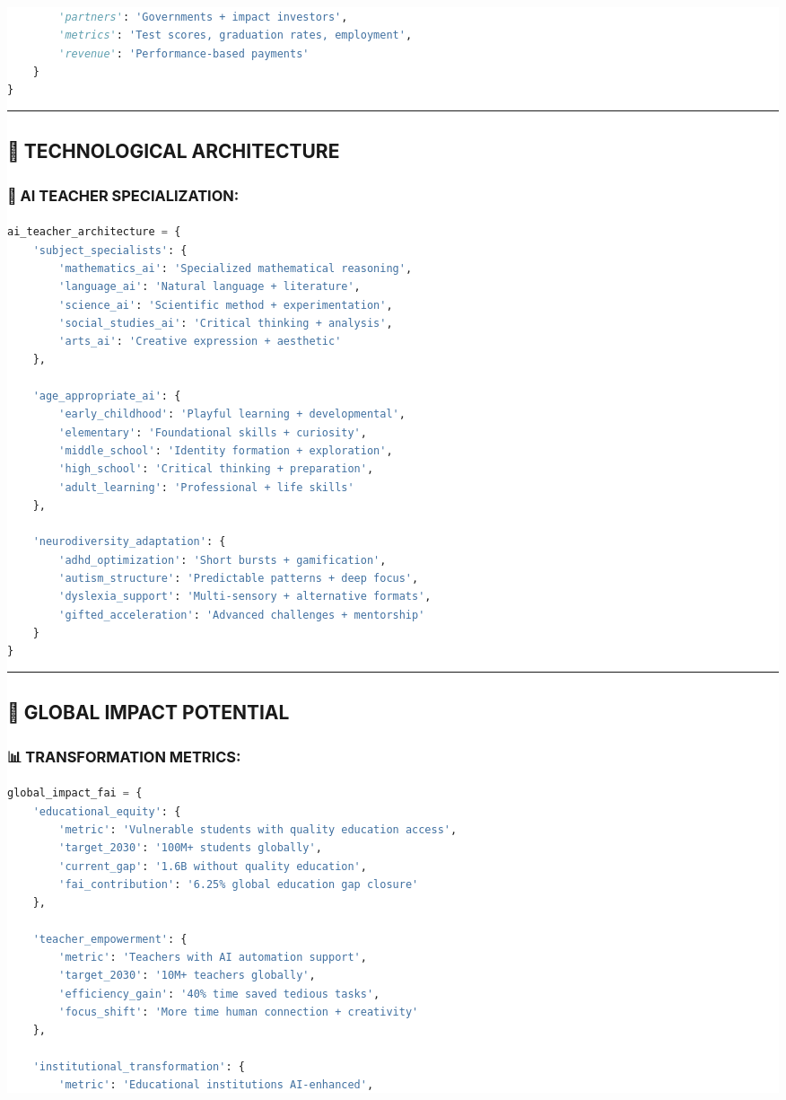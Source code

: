 ```python
        'partners': 'Governments + impact investors',
        'metrics': 'Test scores, graduation rates, employment',
        'revenue': 'Performance-based payments'
    }
}
```

---

## 🚀 **TECHNOLOGICAL ARCHITECTURE**

### **🧠 AI TEACHER SPECIALIZATION:**
```python
ai_teacher_architecture = {
    'subject_specialists': {
        'mathematics_ai': 'Specialized mathematical reasoning',
        'language_ai': 'Natural language + literature',
        'science_ai': 'Scientific method + experimentation',
        'social_studies_ai': 'Critical thinking + analysis',
        'arts_ai': 'Creative expression + aesthetic'
    },
    
    'age_appropriate_ai': {
        'early_childhood': 'Playful learning + developmental',
        'elementary': 'Foundational skills + curiosity',
        'middle_school': 'Identity formation + exploration',
        'high_school': 'Critical thinking + preparation',
        'adult_learning': 'Professional + life skills'
    },
    
    'neurodiversity_adaptation': {
        'adhd_optimization': 'Short bursts + gamification',
        'autism_structure': 'Predictable patterns + deep focus',
        'dyslexia_support': 'Multi-sensory + alternative formats',
        'gifted_acceleration': 'Advanced challenges + mentorship'
    }
}
```

---

## 🌟 **GLOBAL IMPACT POTENTIAL**

### **📊 TRANSFORMATION METRICS:**
```python
global_impact_fai = {
    'educational_equity': {
        'metric': 'Vulnerable students with quality education access',
        'target_2030': '100M+ students globally',
        'current_gap': '1.6B without quality education',
        'fai_contribution': '6.25% global education gap closure'
    },
    
    'teacher_empowerment': {
        'metric': 'Teachers with AI automation support',
        'target_2030': '10M+ teachers globally',
        'efficiency_gain': '40% time saved tedious tasks',
        'focus_shift': 'More time human connection + creativity'
    },
    
    'institutional_transformation': {
        'metric': 'Educational institutions AI-enhanced',
```